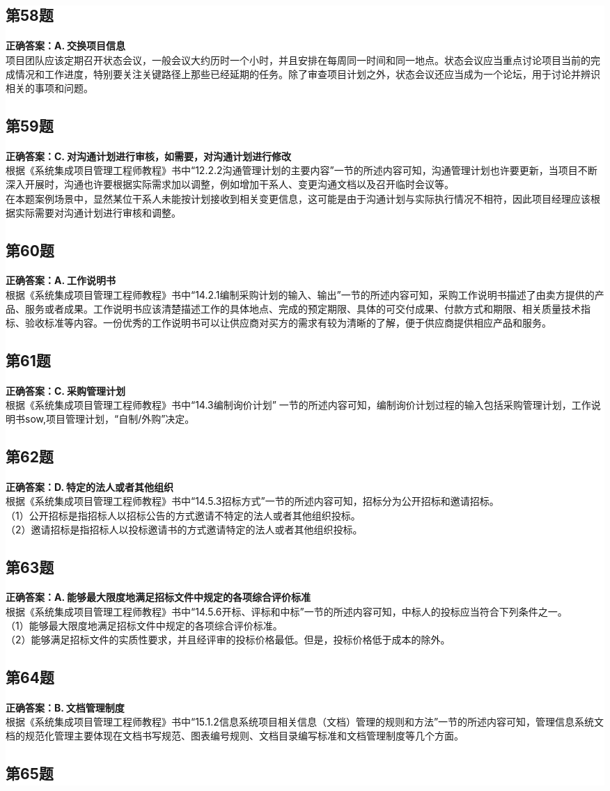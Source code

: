
## 第58题 ##

**正确答案：A. 交换项目信息**  
项目团队应该定期召开状态会议，一般会议大约历时一个小时，并且安排在每周同一时间和同一地点。状态会议应当重点讨论项目当前的完成情况和工作进度，特别要关注关键路径上那些已经延期的任务。除了审查项目计划之外，状态会议还应当成为一个论坛，用于讨论并辨识相关的事项和问题。  


## 第59题 ##

**正确答案：C. 对沟通计划进行审核，如需要，对沟通计划进行修改**  
根据《系统集成项目管理工程师教程》书中“12.2.2沟通管理计划的主要内容”一节的所述内容可知，沟通管理计划也许要更新，当项目不断深入开展时，沟通也许要根据实际需求加以调整，例如增加干系人、变更沟通文档以及召开临时会议等。  
在本题案例场景中，显然某位干系人未能按计划接收到相关变更信息，这可能是由于沟通计划与实际执行情况不相符，因此项目经理应该根据实际需要对沟通计划进行审核和调整。  


## 第60题 ##

**正确答案：A. 工作说明书**  
根据《系统集成项目管理工程师教程》书中“14.2.1编制采购计划的输入、输出”一节的所述内容可知，采购工作说明书描述了由卖方提供的产品、服务或者成果。工作说明书应该清楚描述工作的具体地点、完成的预定期限、具体的可交付成果、付款方式和期限、相关质量技术指标、验收标准等内容。一份优秀的工作说明书可以让供应商对买方的需求有较为清晰的了解，便于供应商提供相应产品和服务。  


## 第61题 ##

**正确答案：C. 采购管理计划**  
根据《系统集成项目管理工程师教程》书中“14.3编制询价计划” 一节的所述内容可知，编制询价计划过程的输入包括采购管理计划，工作说明书sow,项目管理计划，“自制/外购”决定。  


## 第62题 ##

**正确答案：D. 特定的法人或者其他组织**  
根据《系统集成项目管理工程师教程》书中“14.5.3招标方式”一节的所述内容可知，招标分为公开招标和邀请招标。  
（1）公开招标是指招标人以招标公告的方式邀请不特定的法人或者其他组织投标。  
（2）邀请招标是指招标人以投标邀请书的方式邀请特定的法人或者其他组织投标。  


## 第63题 ##

**正确答案：A. 能够最大限度地满足招标文件中规定的各项综合评价标准**  
根据《系统集成项目管理工程师教程》书中“14.5.6开标、评标和中标”一节的所述内容可知，中标人的投标应当符合下列条件之一。  
（1）能够最大限度地满足招标文件中规定的各项综合评价标准。  
（2）能够满足招标文件的实质性要求，并且经评审的投标价格最低。但是，投标价格低于成本的除外。  


## 第64题 ##

**正确答案：B. 文档管理制度**  
根据《系统集成项目管理工程师教程》书中“15.1.2信息系统项目相关信息（文档）管理的规则和方法”一节的所述内容可知，管理信息系统文档的规范化管理主要体现在文档书写规范、图表编号规则、文档目录编写标准和文档管理制度等几个方面。  


## 第65题 ##
